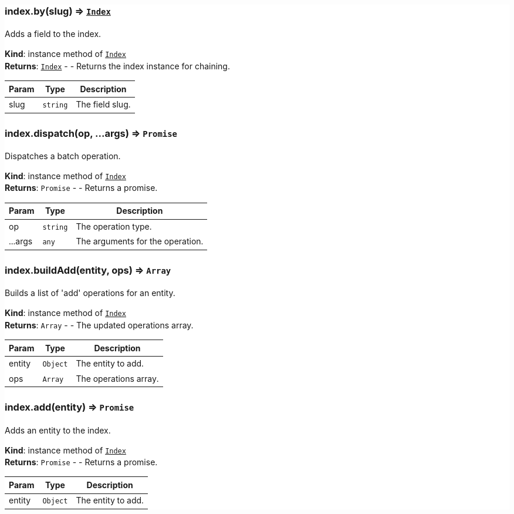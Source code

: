 <a name="Index+by"></a>

### index.by(slug) ⇒ [<code>Index</code>](#Index)
Adds a field to the index.

**Kind**: instance method of [<code>Index</code>](#Index)  
**Returns**: [<code>Index</code>](#Index) - - Returns the index instance for chaining.  

| Param | Type | Description |
| --- | --- | --- |
| slug | <code>string</code> | The field slug. |

<a name="Index+dispatch"></a>

### index.dispatch(op, ...args) ⇒ <code>Promise</code>
Dispatches a batch operation.

**Kind**: instance method of [<code>Index</code>](#Index)  
**Returns**: <code>Promise</code> - - Returns a promise.  

| Param | Type | Description |
| --- | --- | --- |
| op | <code>string</code> | The operation type. |
| ...args | <code>any</code> | The arguments for the operation. |

<a name="Index+buildAdd"></a>

### index.buildAdd(entity, ops) ⇒ <code>Array</code>
Builds a list of 'add' operations for an entity.

**Kind**: instance method of [<code>Index</code>](#Index)  
**Returns**: <code>Array</code> - - The updated operations array.  

| Param | Type | Description |
| --- | --- | --- |
| entity | <code>Object</code> | The entity to add. |
| ops | <code>Array</code> | The operations array. |

<a name="Index+add"></a>

### index.add(entity) ⇒ <code>Promise</code>
Adds an entity to the index.

**Kind**: instance method of [<code>Index</code>](#Index)  
**Returns**: <code>Promise</code> - - Returns a promise.  

| Param | Type | Description |
| --- | --- | --- |
| entity | <code>Object</code> | The entity to add. |

<a name="Index+buildRemove"></a>
